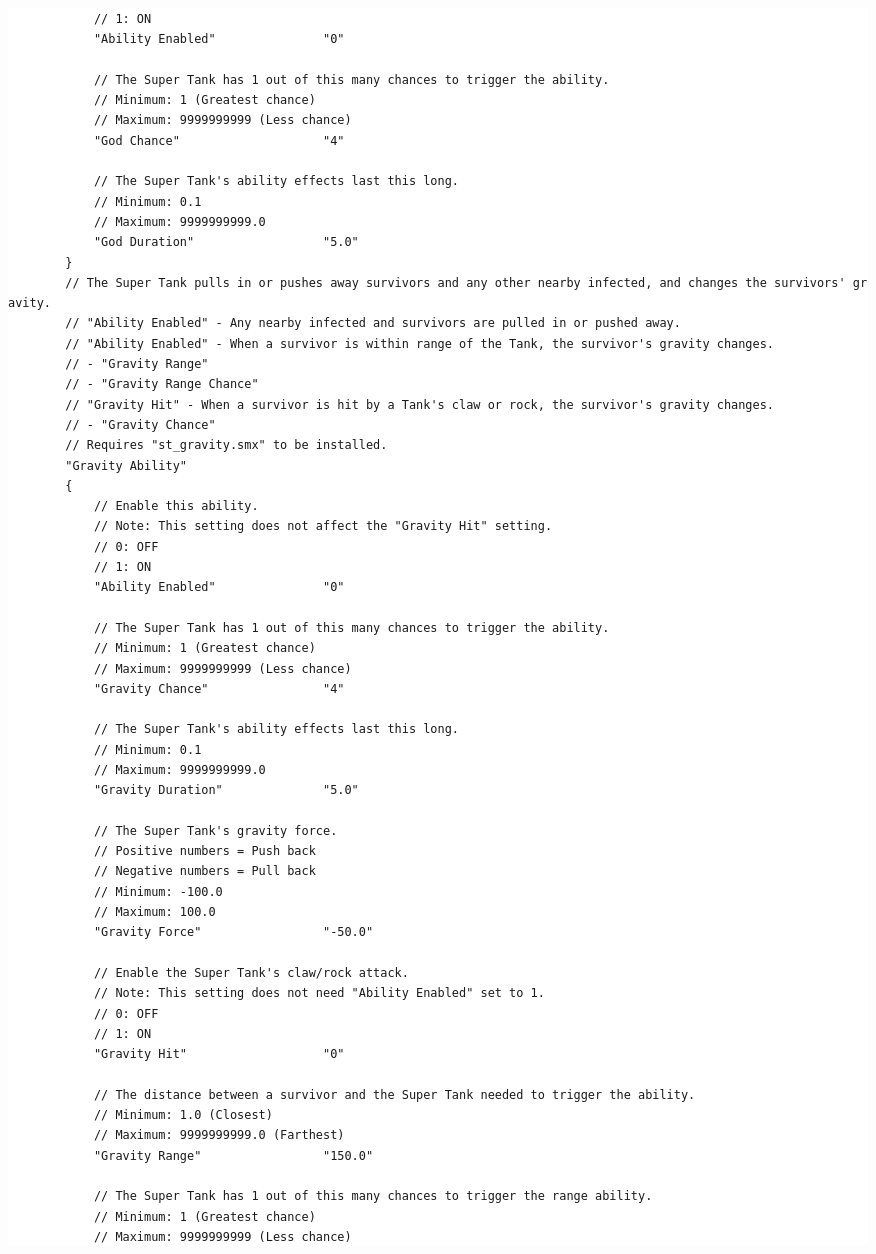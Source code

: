 ```
			// 1: ON
			"Ability Enabled"				"0"

			// The Super Tank has 1 out of this many chances to trigger the ability.
			// Minimum: 1 (Greatest chance)
			// Maximum: 9999999999 (Less chance)
			"God Chance"					"4"

			// The Super Tank's ability effects last this long.
			// Minimum: 0.1
			// Maximum: 9999999999.0
			"God Duration"					"5.0"
		}
		// The Super Tank pulls in or pushes away survivors and any other nearby infected, and changes the survivors' gravity.
		// "Ability Enabled" - Any nearby infected and survivors are pulled in or pushed away.
		// "Ability Enabled" - When a survivor is within range of the Tank, the survivor's gravity changes.
		// - "Gravity Range"
		// - "Gravity Range Chance"
		// "Gravity Hit" - When a survivor is hit by a Tank's claw or rock, the survivor's gravity changes.
		// - "Gravity Chance"
		// Requires "st_gravity.smx" to be installed.
		"Gravity Ability"
		{
			// Enable this ability.
			// Note: This setting does not affect the "Gravity Hit" setting.
			// 0: OFF
			// 1: ON
			"Ability Enabled"				"0"

			// The Super Tank has 1 out of this many chances to trigger the ability.
			// Minimum: 1 (Greatest chance)
			// Maximum: 9999999999 (Less chance)
			"Gravity Chance"				"4"

			// The Super Tank's ability effects last this long.
			// Minimum: 0.1
			// Maximum: 9999999999.0
			"Gravity Duration"				"5.0"

			// The Super Tank's gravity force.
			// Positive numbers = Push back
			// Negative numbers = Pull back
			// Minimum: -100.0
			// Maximum: 100.0
			"Gravity Force"					"-50.0"

			// Enable the Super Tank's claw/rock attack.
			// Note: This setting does not need "Ability Enabled" set to 1.
			// 0: OFF
			// 1: ON
			"Gravity Hit"					"0"

			// The distance between a survivor and the Super Tank needed to trigger the ability.
			// Minimum: 1.0 (Closest)
			// Maximum: 9999999999.0 (Farthest)
			"Gravity Range"					"150.0"

			// The Super Tank has 1 out of this many chances to trigger the range ability.
			// Minimum: 1 (Greatest chance)
			// Maximum: 9999999999 (Less chance)
```